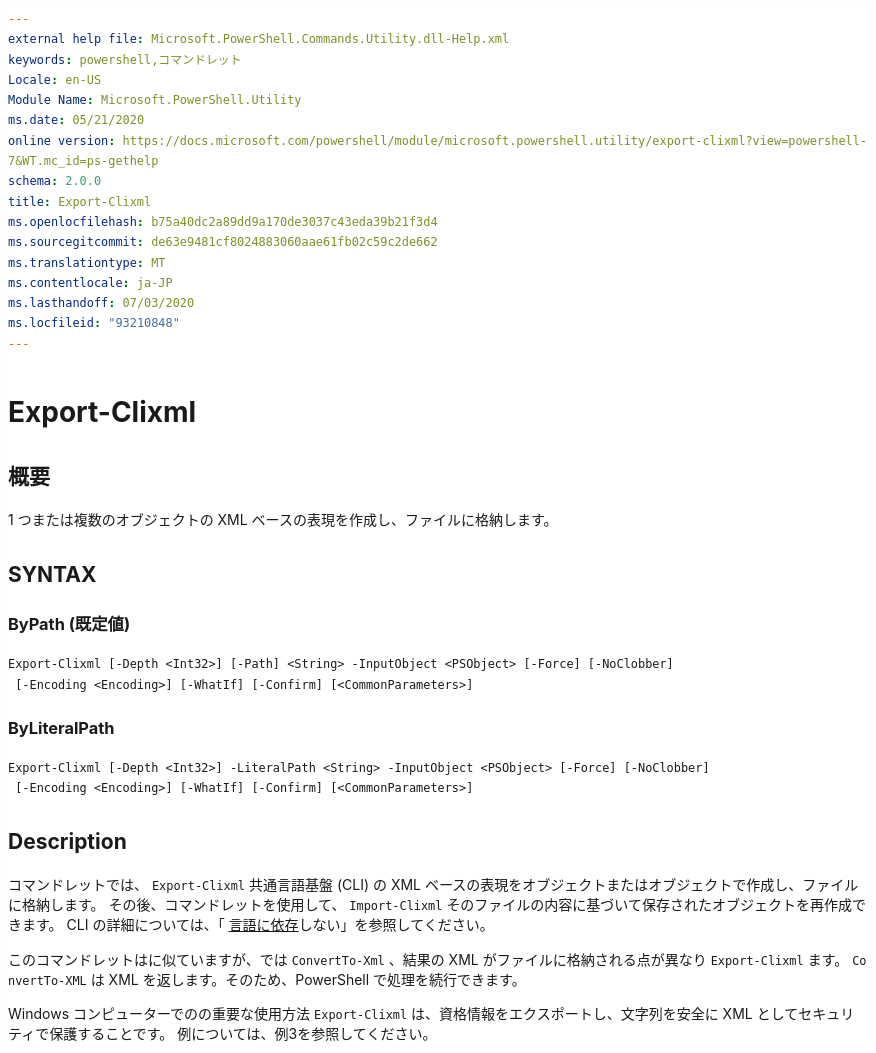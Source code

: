 ```yaml
---
external help file: Microsoft.PowerShell.Commands.Utility.dll-Help.xml
keywords: powershell,コマンドレット
Locale: en-US
Module Name: Microsoft.PowerShell.Utility
ms.date: 05/21/2020
online version: https://docs.microsoft.com/powershell/module/microsoft.powershell.utility/export-clixml?view=powershell-7&WT.mc_id=ps-gethelp
schema: 2.0.0
title: Export-Clixml
ms.openlocfilehash: b75a40dc2a89dd9a170de3037c43eda39b21f3d4
ms.sourcegitcommit: de63e9481cf8024883060aae61fb02c59c2de662
ms.translationtype: MT
ms.contentlocale: ja-JP
ms.lasthandoff: 07/03/2020
ms.locfileid: "93210848"
---
```

# Export-Clixml

## 概要
1 つまたは複数のオブジェクトの XML ベースの表現を作成し、ファイルに格納します。

## SYNTAX

### ByPath (既定値)

```
Export-Clixml [-Depth <Int32>] [-Path] <String> -InputObject <PSObject> [-Force] [-NoClobber]
 [-Encoding <Encoding>] [-WhatIf] [-Confirm] [<CommonParameters>]
```

### ByLiteralPath

```
Export-Clixml [-Depth <Int32>] -LiteralPath <String> -InputObject <PSObject> [-Force] [-NoClobber]
 [-Encoding <Encoding>] [-WhatIf] [-Confirm] [<CommonParameters>]
```

## Description

コマンドレットでは、 `Export-Clixml` 共通言語基盤 (CLI) の XML ベースの表現をオブジェクトまたはオブジェクトで作成し、ファイルに格納します。 その後、コマンドレットを使用して、 `Import-Clixml` そのファイルの内容に基づいて保存されたオブジェクトを再作成できます。
CLI の詳細については、「 [言語に依存](/dotnet/standard/language-independence)しない」を参照してください。

このコマンドレットはに似ていますが、では `ConvertTo-Xml` 、結果の XML がファイルに格納される点が異なり `Export-Clixml` ます。 `ConvertTo-XML` は XML を返します。そのため、PowerShell で処理を続行できます。

Windows コンピューターでのの重要な使用方法 `Export-Clixml` は、資格情報をエクスポートし、文字列を安全に XML としてセキュリティで保護することです。 例については、例3を参照してください。
